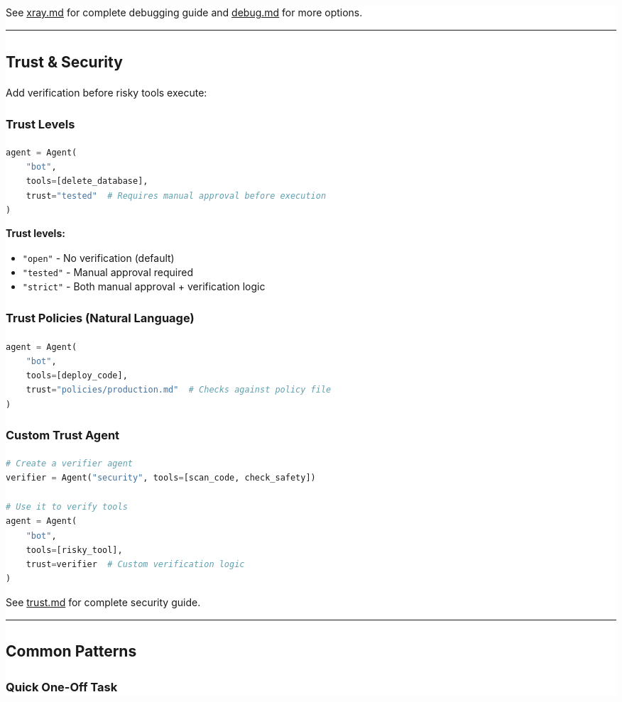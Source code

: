 See [xray.md](xray.md) for complete debugging guide and [debug.md](debug.md) for more options.

---

## Trust & Security

Add verification before risky tools execute:

### Trust Levels

```python
agent = Agent(
    "bot",
    tools=[delete_database],
    trust="tested"  # Requires manual approval before execution
)
```

**Trust levels:**
- `"open"` - No verification (default)
- `"tested"` - Manual approval required
- `"strict"` - Both manual approval + verification logic

### Trust Policies (Natural Language)

```python
agent = Agent(
    "bot",
    tools=[deploy_code],
    trust="policies/production.md"  # Checks against policy file
)
```

### Custom Trust Agent

```python
# Create a verifier agent
verifier = Agent("security", tools=[scan_code, check_safety])

# Use it to verify tools
agent = Agent(
    "bot",
    tools=[risky_tool],
    trust=verifier  # Custom verification logic
)
```

See [trust.md](trust.md) for complete security guide.

---

## Common Patterns

### Quick One-Off Task
